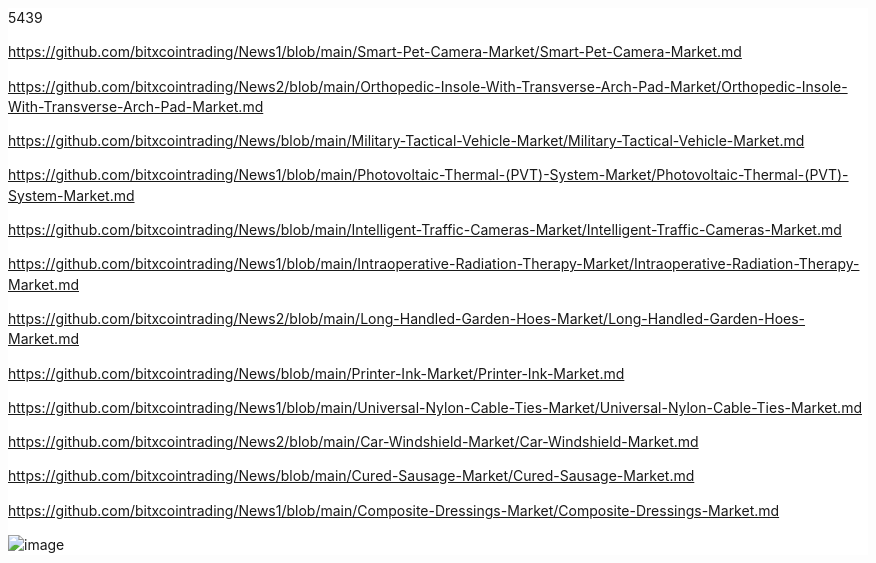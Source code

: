 5439</p><p><a href="https://github.com/bitxcointrading/News1/blob/main/Smart-Pet-Camera-Market/Smart-Pet-Camera-Market.md">https://github.com/bitxcointrading/News1/blob/main/Smart-Pet-Camera-Market/Smart-Pet-Camera-Market.md</a></p><p><a href="https://github.com/bitxcointrading/News2/blob/main/Orthopedic-Insole-With-Transverse-Arch-Pad-Market/Orthopedic-Insole-With-Transverse-Arch-Pad-Market.md">https://github.com/bitxcointrading/News2/blob/main/Orthopedic-Insole-With-Transverse-Arch-Pad-Market/Orthopedic-Insole-With-Transverse-Arch-Pad-Market.md</a></p><p><a href="https://github.com/bitxcointrading/News/blob/main/Military-Tactical-Vehicle-Market/Military-Tactical-Vehicle-Market.md">https://github.com/bitxcointrading/News/blob/main/Military-Tactical-Vehicle-Market/Military-Tactical-Vehicle-Market.md</a></p><p><a href="https://github.com/bitxcointrading/News1/blob/main/Photovoltaic-Thermal-(PVT)-System-Market/Photovoltaic-Thermal-(PVT)-System-Market.md">https://github.com/bitxcointrading/News1/blob/main/Photovoltaic-Thermal-(PVT)-System-Market/Photovoltaic-Thermal-(PVT)-System-Market.md</a></p><p><a href="https://github.com/bitxcointrading/News/blob/main/Intelligent-Traffic-Cameras-Market/Intelligent-Traffic-Cameras-Market.md">https://github.com/bitxcointrading/News/blob/main/Intelligent-Traffic-Cameras-Market/Intelligent-Traffic-Cameras-Market.md</a></p><p><a href="https://github.com/bitxcointrading/News1/blob/main/Intraoperative-Radiation-Therapy-Market/Intraoperative-Radiation-Therapy-Market.md">https://github.com/bitxcointrading/News1/blob/main/Intraoperative-Radiation-Therapy-Market/Intraoperative-Radiation-Therapy-Market.md</a></p><p><a href="https://github.com/bitxcointrading/News2/blob/main/Long-Handled-Garden-Hoes-Market/Long-Handled-Garden-Hoes-Market.md">https://github.com/bitxcointrading/News2/blob/main/Long-Handled-Garden-Hoes-Market/Long-Handled-Garden-Hoes-Market.md</a></p><p><a href="https://github.com/bitxcointrading/News/blob/main/Printer-Ink-Market/Printer-Ink-Market.md">https://github.com/bitxcointrading/News/blob/main/Printer-Ink-Market/Printer-Ink-Market.md</a></p><p><a href="https://github.com/bitxcointrading/News1/blob/main/Universal-Nylon-Cable-Ties-Market/Universal-Nylon-Cable-Ties-Market.md">https://github.com/bitxcointrading/News1/blob/main/Universal-Nylon-Cable-Ties-Market/Universal-Nylon-Cable-Ties-Market.md</a></p><p><a href="https://github.com/bitxcointrading/News2/blob/main/Car-Windshield-Market/Car-Windshield-Market.md">https://github.com/bitxcointrading/News2/blob/main/Car-Windshield-Market/Car-Windshield-Market.md</a></p><p><a href="https://github.com/bitxcointrading/News/blob/main/Cured-Sausage-Market/Cured-Sausage-Market.md">https://github.com/bitxcointrading/News/blob/main/Cured-Sausage-Market/Cured-Sausage-Market.md</a></p><p><a href="https://github.com/bitxcointrading/News1/blob/main/Composite-Dressings-Market/Composite-Dressings-Market.md">https://github.com/bitxcointrading/News1/blob/main/Composite-Dressings-Market/Composite-Dressings-Market.md</a></p>
![image](https://github.com/user-attachments/assets/853136c8-2d4f-4b66-a317-96dce6d01376)
